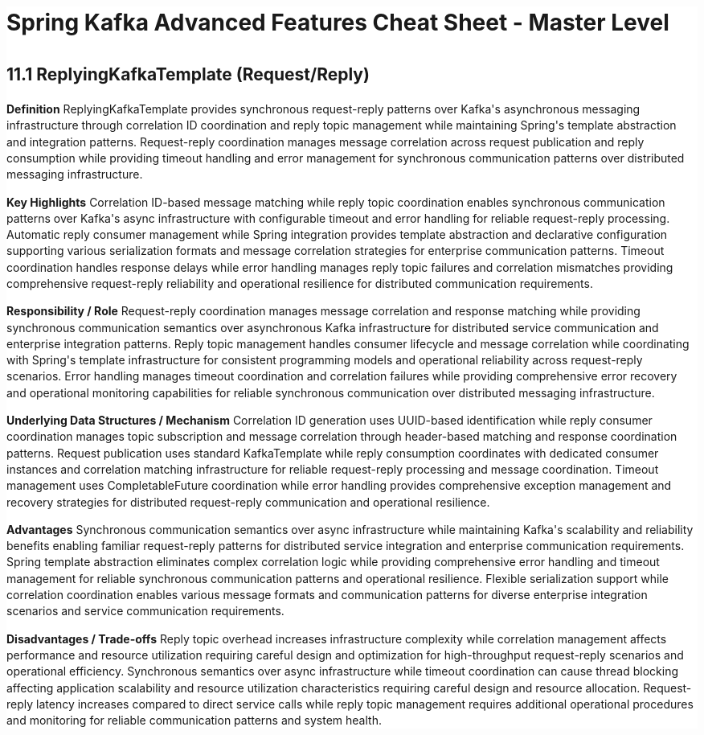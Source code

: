# Spring Kafka Advanced Features Cheat Sheet - Master Level

## 11.1 ReplyingKafkaTemplate (Request/Reply)

**Definition**
ReplyingKafkaTemplate provides synchronous request-reply patterns over Kafka's asynchronous messaging infrastructure through correlation ID coordination and reply topic management while maintaining Spring's template abstraction and integration patterns. Request-reply coordination manages message correlation across request publication and reply consumption while providing timeout handling and error management for synchronous communication patterns over distributed messaging infrastructure.

**Key Highlights**
Correlation ID-based message matching while reply topic coordination enables synchronous communication patterns over Kafka's async infrastructure with configurable timeout and error handling for reliable request-reply processing. Automatic reply consumer management while Spring integration provides template abstraction and declarative configuration supporting various serialization formats and message correlation strategies for enterprise communication patterns. Timeout coordination handles response delays while error handling manages reply topic failures and correlation mismatches providing comprehensive request-reply reliability and operational resilience for distributed communication requirements.

**Responsibility / Role**
Request-reply coordination manages message correlation and response matching while providing synchronous communication semantics over asynchronous Kafka infrastructure for distributed service communication and enterprise integration patterns. Reply topic management handles consumer lifecycle and message correlation while coordinating with Spring's template infrastructure for consistent programming models and operational reliability across request-reply scenarios. Error handling manages timeout coordination and correlation failures while providing comprehensive error recovery and operational monitoring capabilities for reliable synchronous communication over distributed messaging infrastructure.

**Underlying Data Structures / Mechanism**
Correlation ID generation uses UUID-based identification while reply consumer coordination manages topic subscription and message correlation through header-based matching and response coordination patterns. Request publication uses standard KafkaTemplate while reply consumption coordinates with dedicated consumer instances and correlation matching infrastructure for reliable request-reply processing and message coordination. Timeout management uses CompletableFuture coordination while error handling provides comprehensive exception management and recovery strategies for distributed request-reply communication and operational resilience.

**Advantages**
Synchronous communication semantics over async infrastructure while maintaining Kafka's scalability and reliability benefits enabling familiar request-reply patterns for distributed service integration and enterprise communication requirements. Spring template abstraction eliminates complex correlation logic while providing comprehensive error handling and timeout management for reliable synchronous communication patterns and operational resilience. Flexible serialization support while correlation coordination enables various message formats and communication patterns for diverse enterprise integration scenarios and service communication requirements.

**Disadvantages / Trade-offs**
Reply topic overhead increases infrastructure complexity while correlation management affects performance and resource utilization requiring careful design and optimization for high-throughput request-reply scenarios and operational efficiency. Synchronous semantics over async infrastructure while timeout coordination can cause thread blocking affecting application scalability and resource utilization characteristics requiring careful design and resource allocation. Request-reply latency increases compared to direct service calls while reply topic management requires additional operational procedures and monitoring for reliable communication patterns and system health.
